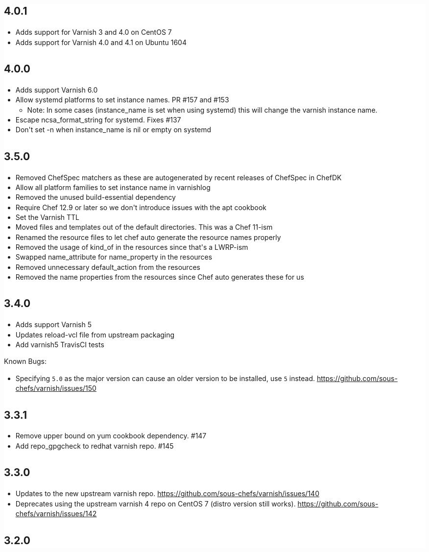 ## 4.0.1

- Adds support for Varnish 3 and 4.0 on CentOS 7
- Adds support for Varnish 4.0 and 4.1 on Ubuntu 1604

## 4.0.0

- Adds support Varnish 6.0
- Allow systemd platforms to set instance names. PR #157 and #153
  - Note: In some cases (instance_name is set when using systemd) this will change the varnish instance name.
- Escape ncsa_format_string for systemd. Fixes #137
- Don't set -n when instance_name is nil or empty on systemd

## 3.5.0

- Removed ChefSpec matchers as these are autogenerated by recent releases of ChefSpec in ChefDK
- Allow all platform families to set instance name in varnishlog
- Removed the unused build-essential dependency
- Require Chef 12.9 or later so we don't introduce issues with the apt cookbook
- Set the Varnish TTL
- Moved files and templates out of the default directories. This was a Chef 11-ism
- Renamed the resource files to let chef auto generate the resource names properly
- Removed the usage of kind_of in the resources since that's a LWRP-ism
- Swapped name_attribute for name_property in the resources
- Removed unnecessary default_action from the resources
- Removed the name properties from the resources since Chef auto generates these for us

## 3.4.0

- Adds support Varnish 5
- Updates reload-vcl file from upstream packaging
- Add varnish5 TravisCI tests

Known Bugs:

- Specifying `5.0` as the major version can cause an older version to be installed, use `5` instead. <https://github.com/sous-chefs/varnish/issues/150>

## 3.3.1

- Remove upper bound on yum cookbook dependency. #147
- Add repo_gpgcheck to redhat varnish repo. #145

## 3.3.0

- Updates to the new upstream varnish repo. <https://github.com/sous-chefs/varnish/issues/140>
- Deprecates using the upstream varnish 4 repo on CentOS 7 (distro version still works). <https://github.com/sous-chefs/varnish/issues/142>

## 3.2.0

